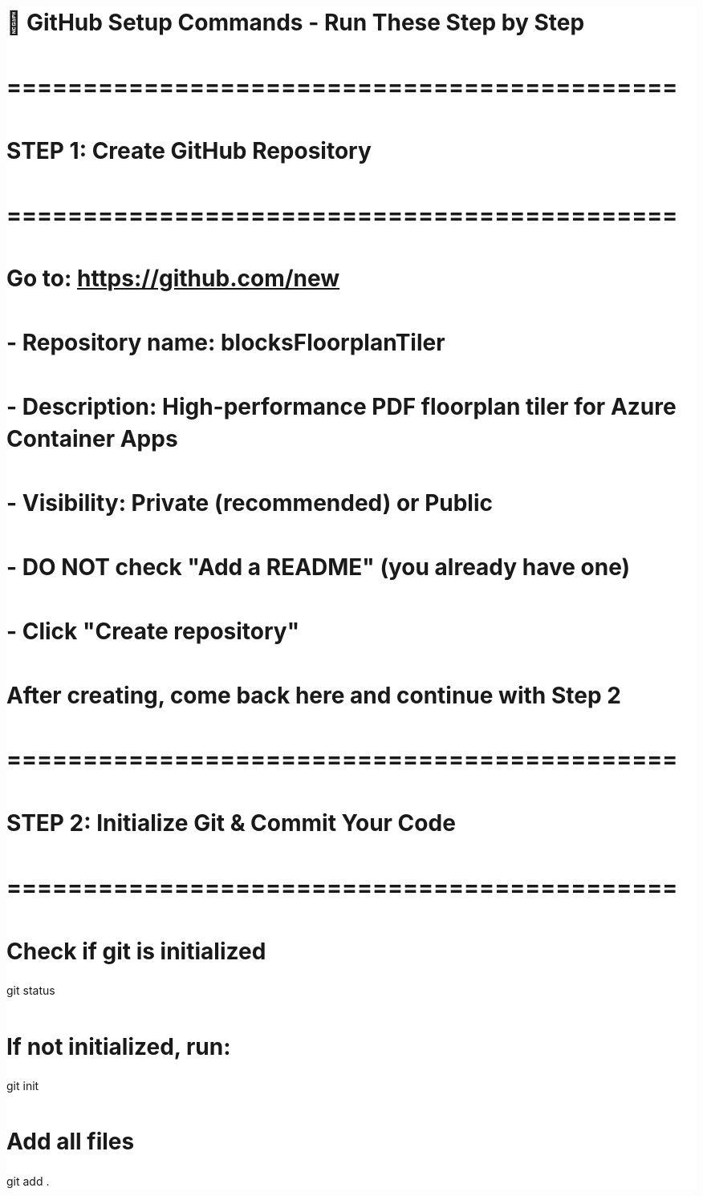 # 🚀 GitHub Setup Commands - Run These Step by Step

# ============================================
# STEP 1: Create GitHub Repository
# ============================================
# Go to: https://github.com/new
# - Repository name: blocksFloorplanTiler
# - Description: High-performance PDF floorplan tiler for Azure Container Apps
# - Visibility: Private (recommended) or Public
# - DO NOT check "Add a README" (you already have one)
# - Click "Create repository"
# 
# After creating, come back here and continue with Step 2


# ============================================
# STEP 2: Initialize Git & Commit Your Code
# ============================================

# Check if git is initialized
git status

# If not initialized, run:
git init

# Add all files
git add .
